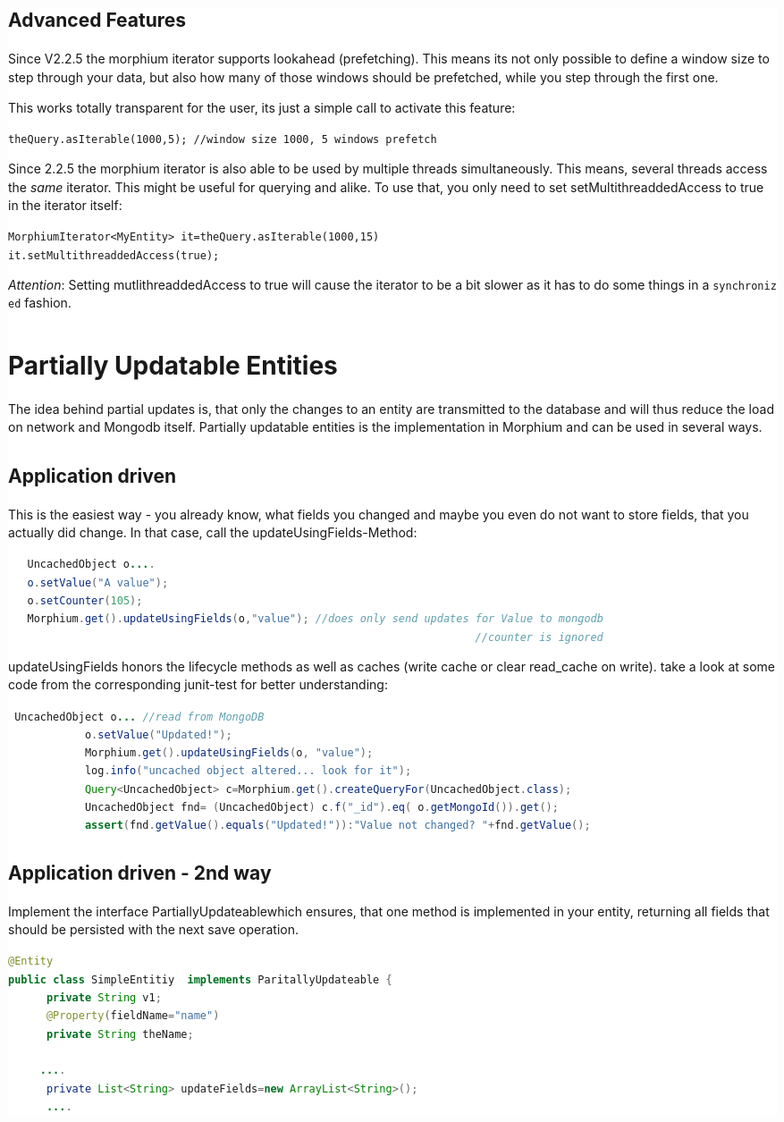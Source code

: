 ## Advanced Features

Since V2.2.5 the morphium iterator supports lookahead (prefetching). This means its not only possible to define a window size to step through your data, but also how many of those windows should be prefetched, while you step through the first one.

This works totally transparent for the user, its just a simple call to activate this feature:

```
theQuery.asIterable(1000,5); //window size 1000, 5 windows prefetch
```

Since 2.2.5 the morphium iterator is also able to be used by multiple threads simultaneously. This means, several threads access the _same_ iterator. This might be useful for querying and alike.
To use that, you only need to set setMultithreaddedAccess to true in the iterator itself:

```
MorphiumIterator<MyEntity> it=theQuery.asIterable(1000,15)
it.setMultithreaddedAccess(true);
```

*Attention*: Setting mutlithreaddedAccess to true will cause the iterator to be a bit slower as it has to do some things in a `synchronized` fashion.

# Partially Updatable Entities
The idea behind partial updates is, that only the changes to an entity are transmitted to the database and will thus reduce the load on network and Mongodb itself. Partially updatable entities is the implementation in Morphium and can be used in several ways.

## Application driven
This is the easiest way - you already know, what fields you changed and maybe you even do not want to store fields, that you actually did change. In that case, call the updateUsingFields-Method:
```java
   UncachedObject o....
   o.setValue("A value");
   o.setCounter(105);
   Morphium.get().updateUsingFields(o,"value"); //does only send updates for Value to mongodb
                                                                         //counter is ignored
```
updateUsingFields honors the lifecycle methods as well as caches (write cache or clear read_cache on write). take a look at some code from the corresponding junit-test for better understanding:
```java
 UncachedObject o... //read from MongoDB
            o.setValue("Updated!");
            Morphium.get().updateUsingFields(o, "value");
            log.info("uncached object altered... look for it");
            Query<UncachedObject> c=Morphium.get().createQueryFor(UncachedObject.class);
            UncachedObject fnd= (UncachedObject) c.f("_id").eq( o.getMongoId()).get();
            assert(fnd.getValue().equals("Updated!")):"Value not changed? "+fnd.getValue();
```
## Application driven - 2nd way
Implement the interface PartiallyUpdateablewhich ensures, that one method is implemented in your entity, returning all fields that should be persisted with the next save operation.
```java
@Entity
public class SimpleEntitiy  implements ParitallyUpdateable {
      private String v1;
      @Property(fieldName="name")
      private String theName;

     ....
      private List<String> updateFields=new ArrayList<String>();
      ....

```